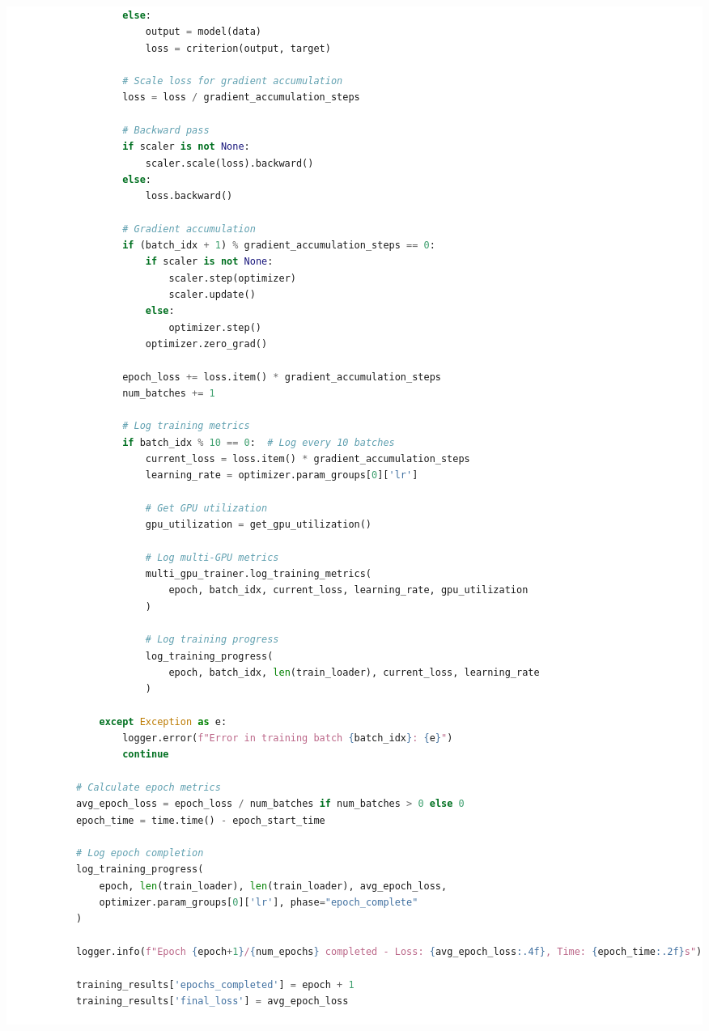 ```python
                    else:
                        output = model(data)
                        loss = criterion(output, target)
                    
                    # Scale loss for gradient accumulation
                    loss = loss / gradient_accumulation_steps
                    
                    # Backward pass
                    if scaler is not None:
                        scaler.scale(loss).backward()
                    else:
                        loss.backward()
                    
                    # Gradient accumulation
                    if (batch_idx + 1) % gradient_accumulation_steps == 0:
                        if scaler is not None:
                            scaler.step(optimizer)
                            scaler.update()
                        else:
                            optimizer.step()
                        optimizer.zero_grad()
                    
                    epoch_loss += loss.item() * gradient_accumulation_steps
                    num_batches += 1
                    
                    # Log training metrics
                    if batch_idx % 10 == 0:  # Log every 10 batches
                        current_loss = loss.item() * gradient_accumulation_steps
                        learning_rate = optimizer.param_groups[0]['lr']
                        
                        # Get GPU utilization
                        gpu_utilization = get_gpu_utilization()
                        
                        # Log multi-GPU metrics
                        multi_gpu_trainer.log_training_metrics(
                            epoch, batch_idx, current_loss, learning_rate, gpu_utilization
                        )
                        
                        # Log training progress
                        log_training_progress(
                            epoch, batch_idx, len(train_loader), current_loss, learning_rate
                        )
                
                except Exception as e:
                    logger.error(f"Error in training batch {batch_idx}: {e}")
                    continue
            
            # Calculate epoch metrics
            avg_epoch_loss = epoch_loss / num_batches if num_batches > 0 else 0
            epoch_time = time.time() - epoch_start_time
            
            # Log epoch completion
            log_training_progress(
                epoch, len(train_loader), len(train_loader), avg_epoch_loss, 
                optimizer.param_groups[0]['lr'], phase="epoch_complete"
            )
            
            logger.info(f"Epoch {epoch+1}/{num_epochs} completed - Loss: {avg_epoch_loss:.4f}, Time: {epoch_time:.2f}s")
            
            training_results['epochs_completed'] = epoch + 1
            training_results['final_loss'] = avg_epoch_loss
        
```